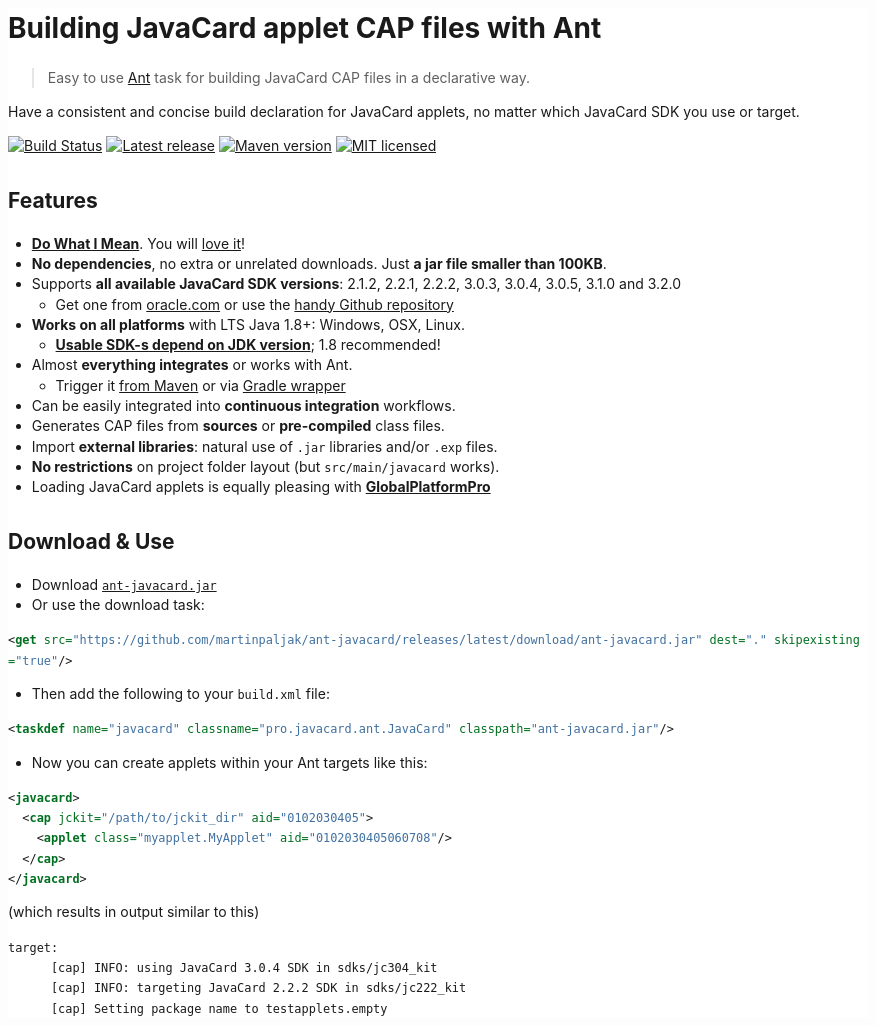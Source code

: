 # Building JavaCard applet CAP files with Ant

> Easy to use [Ant](https://ant.apache.org/) task for building JavaCard CAP files in a declarative way.

Have a consistent and concise build declaration for JavaCard applets, no matter which JavaCard SDK you use or target.

[![Build Status](https://github.com/martinpaljak/ant-javacard/workflows/Robot%20builder/badge.svg)](https://github.com/martinpaljak/ant-javacard/actions) [![Latest release](https://img.shields.io/github/release/martinpaljak/ant-javacard.svg)](https://github.com/martinpaljak/ant-javacard/releases/latest) [![Maven version](https://img.shields.io/maven-metadata/v?label=javacard.pro%20maven%20version&metadataUrl=https%3A%2F%2Fjavacard.pro%2Fmaven%2Fcom%2Fgithub%2Fmartinpaljak%2Fant-javacard%2Fmaven-metadata.xml)](https://gist.github.com/martinpaljak/c77d11d671260e24eef6c39123345cae) [![MIT licensed](https://img.shields.io/badge/license-MIT-blue.svg)](https://github.com/martinpaljak/ant-javacard/blob/master/LICENSE)

## Features
 * **[Do What I Mean](http://en.wikipedia.org/wiki/DWIM)**. You will [love it](#happy-users)!
 * **No dependencies**, no extra or unrelated downloads. Just **a jar file smaller than 100KB**.
 * Supports **all available JavaCard SDK versions**: 2.1.2, 2.2.1, 2.2.2, 3.0.3, 3.0.4, 3.0.5, 3.1.0 and 3.2.0
   * Get one from [oracle.com](https://www.oracle.com/java/technologies/javacard-sdk-downloads.html) or use the [handy Github repository](https://github.com/martinpaljak/oracle_javacard_sdks)
 * **Works on all platforms** with LTS Java 1.8+: Windows, OSX, Linux.
   * **[Usable SDK-s depend on JDK version](https://github.com/martinpaljak/ant-javacard/wiki/JavaCard-SDK-and-JDK-version-compatibility)**; 1.8 recommended!
 * Almost **everything integrates** or works with Ant.
   * Trigger it [from Maven](https://github.com/martinpaljak/ant-javacard/wiki/How-to-use-from-Maven) or via [Gradle wrapper](https://github.com/bertrandmartel/javacard-gradle-plugin)
 * Can be easily integrated into **continuous integration** workflows.
 * Generates CAP files from **sources** or **pre-compiled** class files.
 * Import **external libraries**: natural use of `.jar` libraries and/or `.exp` files.
 * **No restrictions** on project folder layout (but `src/main/javacard` works).
 * Loading JavaCard applets is equally pleasing with **[GlobalPlatformPro](https://github.com/martinpaljak/GlobalPlatformPro)**

## Download & Use
 * Download [`ant-javacard.jar`](https://github.com/martinpaljak/ant-javacard/releases/latest/download/ant-javacard.jar)
 * Or use the download task:
```xml
<get src="https://github.com/martinpaljak/ant-javacard/releases/latest/download/ant-javacard.jar" dest="." skipexisting="true"/>
```
 * Then add the following to your `build.xml` file:
```xml
<taskdef name="javacard" classname="pro.javacard.ant.JavaCard" classpath="ant-javacard.jar"/>
```
 * Now you can create applets within your Ant targets like this:
```xml
<javacard>
  <cap jckit="/path/to/jckit_dir" aid="0102030405">
    <applet class="myapplet.MyApplet" aid="0102030405060708"/>
  </cap>
</javacard>
```
(which results in output similar to this)
```
target:
      [cap] INFO: using JavaCard 3.0.4 SDK in sdks/jc304_kit
      [cap] INFO: targeting JavaCard 2.2.2 SDK in sdks/jc222_kit
      [cap] Setting package name to testapplets.empty
```
